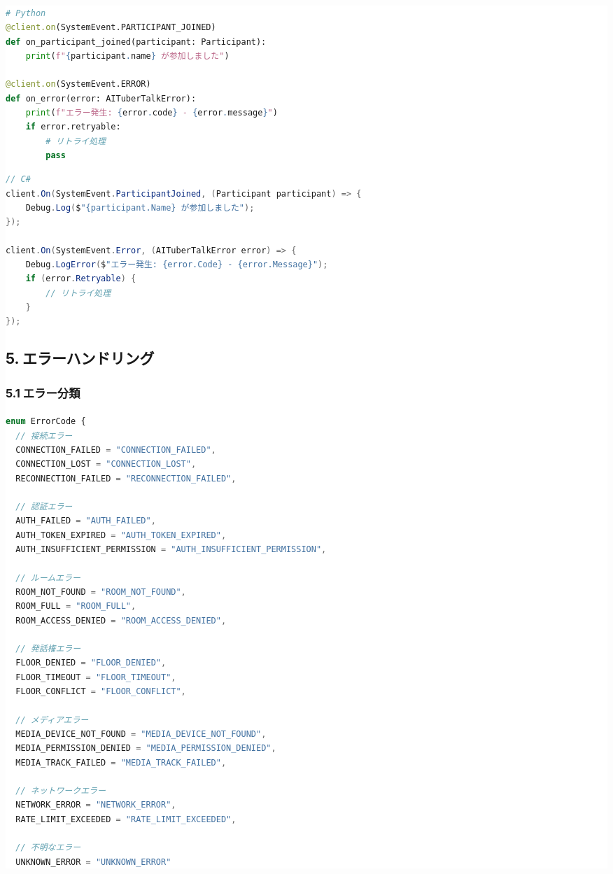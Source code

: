 ```python
# Python
@client.on(SystemEvent.PARTICIPANT_JOINED)
def on_participant_joined(participant: Participant):
    print(f"{participant.name} が参加しました")

@client.on(SystemEvent.ERROR)
def on_error(error: AITuberTalkError):
    print(f"エラー発生: {error.code} - {error.message}")
    if error.retryable:
        # リトライ処理
        pass
```

```csharp
// C#
client.On(SystemEvent.ParticipantJoined, (Participant participant) => {
    Debug.Log($"{participant.Name} が参加しました");
});

client.On(SystemEvent.Error, (AITuberTalkError error) => {
    Debug.LogError($"エラー発生: {error.Code} - {error.Message}");
    if (error.Retryable) {
        // リトライ処理
    }
});
```

## 5. エラーハンドリング

### 5.1 エラー分類
```typescript
enum ErrorCode {
  // 接続エラー
  CONNECTION_FAILED = "CONNECTION_FAILED",
  CONNECTION_LOST = "CONNECTION_LOST",
  RECONNECTION_FAILED = "RECONNECTION_FAILED",
  
  // 認証エラー
  AUTH_FAILED = "AUTH_FAILED",
  AUTH_TOKEN_EXPIRED = "AUTH_TOKEN_EXPIRED",
  AUTH_INSUFFICIENT_PERMISSION = "AUTH_INSUFFICIENT_PERMISSION",
  
  // ルームエラー
  ROOM_NOT_FOUND = "ROOM_NOT_FOUND",
  ROOM_FULL = "ROOM_FULL",
  ROOM_ACCESS_DENIED = "ROOM_ACCESS_DENIED",
  
  // 発話権エラー
  FLOOR_DENIED = "FLOOR_DENIED",
  FLOOR_TIMEOUT = "FLOOR_TIMEOUT",
  FLOOR_CONFLICT = "FLOOR_CONFLICT",
  
  // メディアエラー
  MEDIA_DEVICE_NOT_FOUND = "MEDIA_DEVICE_NOT_FOUND",
  MEDIA_PERMISSION_DENIED = "MEDIA_PERMISSION_DENIED",
  MEDIA_TRACK_FAILED = "MEDIA_TRACK_FAILED",
  
  // ネットワークエラー
  NETWORK_ERROR = "NETWORK_ERROR",
  RATE_LIMIT_EXCEEDED = "RATE_LIMIT_EXCEEDED",
  
  // 不明なエラー
  UNKNOWN_ERROR = "UNKNOWN_ERROR"
```